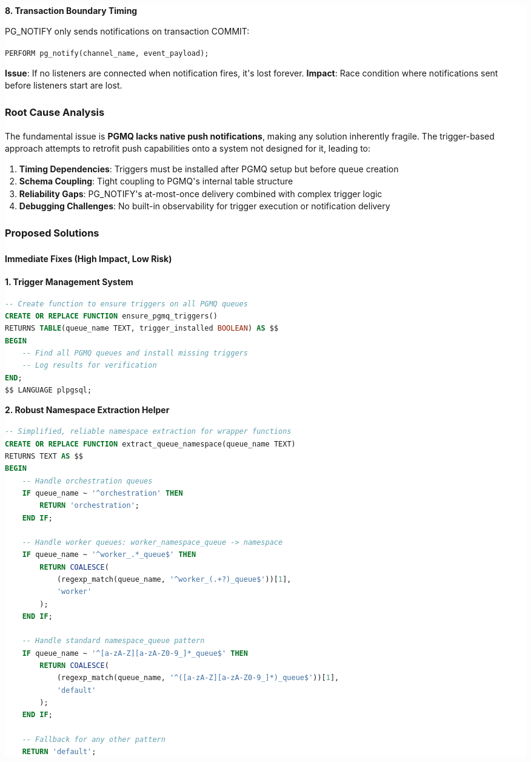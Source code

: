 **8. Transaction Boundary Timing**

PG_NOTIFY only sends notifications on transaction COMMIT:
```sql path=/Users/petetaylor/projects/tasker-systems/tasker-core/migrations/20250826180921_add_pgmq_notifications.sql start=48
PERFORM pg_notify(channel_name, event_payload);
```

**Issue**: If no listeners are connected when notification fires, it's lost forever.
**Impact**: Race condition where notifications sent before listeners start are lost.

### Root Cause Analysis

The fundamental issue is **PGMQ lacks native push notifications**, making any solution inherently fragile. The trigger-based approach attempts to retrofit push capabilities onto a system not designed for it, leading to:

1. **Timing Dependencies**: Triggers must be installed after PGMQ setup but before queue creation
2. **Schema Coupling**: Tight coupling to PGMQ's internal table structure
3. **Reliability Gaps**: PG_NOTIFY's at-most-once delivery combined with complex trigger logic
4. **Debugging Challenges**: No built-in observability for trigger execution or notification delivery

### Proposed Solutions

#### Immediate Fixes (High Impact, Low Risk)

**1. Trigger Management System**
```sql path=null start=null
-- Create function to ensure triggers on all PGMQ queues
CREATE OR REPLACE FUNCTION ensure_pgmq_triggers()
RETURNS TABLE(queue_name TEXT, trigger_installed BOOLEAN) AS $$
BEGIN
    -- Find all PGMQ queues and install missing triggers
    -- Log results for verification
END;
$$ LANGUAGE plpgsql;
```

**2. Robust Namespace Extraction Helper**
```sql path=null start=null
-- Simplified, reliable namespace extraction for wrapper functions
CREATE OR REPLACE FUNCTION extract_queue_namespace(queue_name TEXT)
RETURNS TEXT AS $$
BEGIN
    -- Handle orchestration queues
    IF queue_name ~ '^orchestration' THEN
        RETURN 'orchestration';
    END IF;
    
    -- Handle worker queues: worker_namespace_queue -> namespace
    IF queue_name ~ '^worker_.*_queue$' THEN
        RETURN COALESCE(
            (regexp_match(queue_name, '^worker_(.+?)_queue$'))[1],
            'worker'
        );
    END IF;
    
    -- Handle standard namespace_queue pattern
    IF queue_name ~ '^[a-zA-Z][a-zA-Z0-9_]*_queue$' THEN
        RETURN COALESCE(
            (regexp_match(queue_name, '^([a-zA-Z][a-zA-Z0-9_]*)_queue$'))[1],
            'default'
        );
    END IF;
    
    -- Fallback for any other pattern
    RETURN 'default';
```